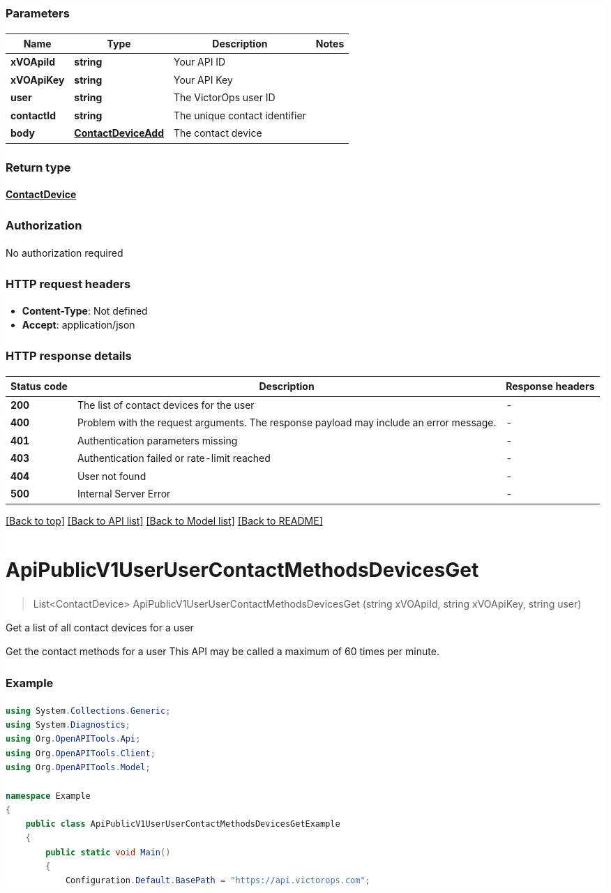### Parameters

Name | Type | Description  | Notes
------------- | ------------- | ------------- | -------------
 **xVOApiId** | **string**| Your API ID | 
 **xVOApiKey** | **string**| Your API Key | 
 **user** | **string**| The VictorOps user ID | 
 **contactId** | **string**| The unique contact identifier | 
 **body** | [**ContactDeviceAdd**](ContactDeviceAdd.md)| The contact device | 

### Return type

[**ContactDevice**](ContactDevice.md)

### Authorization

No authorization required

### HTTP request headers

 - **Content-Type**: Not defined
 - **Accept**: application/json

### HTTP response details
| Status code | Description | Response headers |
|-------------|-------------|------------------|
| **200** | The list of contact devices for the user |  -  |
| **400** | Problem with the request arguments.  The response payload may include an error message. |  -  |
| **401** | Authentication parameters missing |  -  |
| **403** | Authentication failed or rate-limit reached |  -  |
| **404** | User not found |  -  |
| **500** | Internal Server Error |  -  |

[[Back to top]](#) [[Back to API list]](../README.md#documentation-for-api-endpoints) [[Back to Model list]](../README.md#documentation-for-models) [[Back to README]](../README.md)

<a name="apipublicv1userusercontactmethodsdevicesget"></a>
# **ApiPublicV1UserUserContactMethodsDevicesGet**
> List&lt;ContactDevice&gt; ApiPublicV1UserUserContactMethodsDevicesGet (string xVOApiId, string xVOApiKey, string user)

Get a list of all contact devices for a user

Get the contact methods for a user  This API may be called a maximum of 60 times per minute. 

### Example
```csharp
using System.Collections.Generic;
using System.Diagnostics;
using Org.OpenAPITools.Api;
using Org.OpenAPITools.Client;
using Org.OpenAPITools.Model;

namespace Example
{
    public class ApiPublicV1UserUserContactMethodsDevicesGetExample
    {
        public static void Main()
        {
            Configuration.Default.BasePath = "https://api.victorops.com";
```